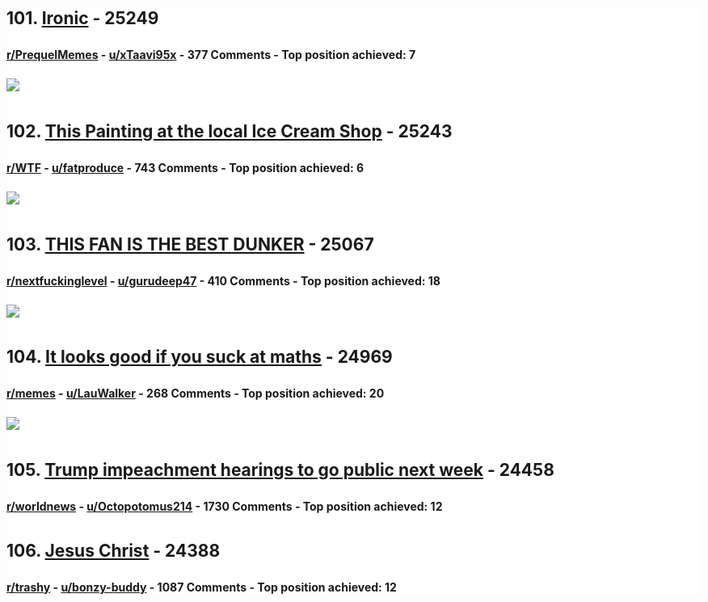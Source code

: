 ## 101. [Ironic](http://reddit.com/r/PrequelMemes/comments/dsdago/ironic/) - 25249
#### [r/PrequelMemes](http://reddit.com/r/PrequelMemes) - [u/xTaavi95x](http://reddit.com/u/xTaavi95x) - 377 Comments - Top position achieved: 7

<a href="https://i.redd.it/0kqhauc9x0x31.png"><img src="https://b.thumbs.redditmedia.com/KP7o1wth52qflh9Mq-n5EgS86b2sqoKQHic8Btr923s.jpg"></img></a>

## 102. [This Painting at the local Ice Cream Shop](http://reddit.com/r/WTF/comments/dsmcwa/this_painting_at_the_local_ice_cream_shop/) - 25243
#### [r/WTF](http://reddit.com/r/WTF) - [u/fatproduce](http://reddit.com/u/fatproduce) - 743 Comments - Top position achieved: 6

<a href="https://i.redd.it/epd4euamp4x31.jpg"><img src="https://b.thumbs.redditmedia.com/_eYeaBW32OcgMZGuMq5rR6Ucjc68ND-9BxZuwsQB4ds.jpg"></img></a>

## 103. [THIS FAN IS THE BEST DUNKER](http://reddit.com/r/nextfuckinglevel/comments/dsg82l/this_fan_is_the_best_dunker/) - 25067
#### [r/nextfuckinglevel](http://reddit.com/r/nextfuckinglevel) - [u/gurudeep47](http://reddit.com/u/gurudeep47) - 410 Comments - Top position achieved: 18

<a href="https://v.redd.it/8k4zec18h2x31"><img src="https://b.thumbs.redditmedia.com/EBNa1L7sNN8Dr7EpAQ93cNmhHhS3V-o730pnj19QSrY.jpg"></img></a>

## 104. [It looks good if you suck at maths](http://reddit.com/r/memes/comments/dsknrd/it_looks_good_if_you_suck_at_maths/) - 24969
#### [r/memes](http://reddit.com/r/memes) - [u/LauWalker](http://reddit.com/u/LauWalker) - 268 Comments - Top position achieved: 20

<a href="https://i.redd.it/z7okosta34x31.jpg"><img src="https://b.thumbs.redditmedia.com/rHBmMoD_KUpezVHUWd_Zfg-pkfdQm1BF295fyHF7ycM.jpg"></img></a>

## 105. [Trump impeachment hearings to go public next week](http://reddit.com/r/worldnews/comments/dslkq5/trump_impeachment_hearings_to_go_public_next_week/) - 24458
#### [r/worldnews](http://reddit.com/r/worldnews) - [u/Octopotomus214](http://reddit.com/u/Octopotomus214) - 1730 Comments - Top position achieved: 12

## 106. [Jesus Christ](http://reddit.com/r/trashy/comments/dseywl/jesus_christ/) - 24388
#### [r/trashy](http://reddit.com/r/trashy) - [u/bonzy-buddy](http://reddit.com/u/bonzy-buddy) - 1087 Comments - Top position achieved: 12
